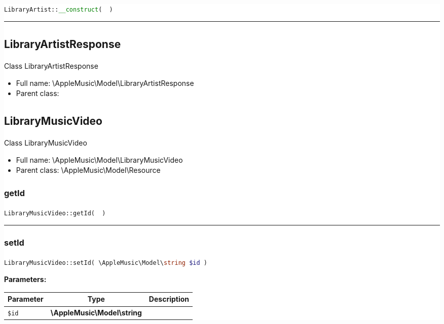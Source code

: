 

```php
LibraryArtist::__construct(  )
```







---

## LibraryArtistResponse

Class LibraryArtistResponse



* Full name: \AppleMusic\Model\LibraryArtistResponse
* Parent class: 


## LibraryMusicVideo

Class LibraryMusicVideo



* Full name: \AppleMusic\Model\LibraryMusicVideo
* Parent class: \AppleMusic\Model\Resource


### getId



```php
LibraryMusicVideo::getId(  )
```







---

### setId



```php
LibraryMusicVideo::setId( \AppleMusic\Model\string $id )
```




**Parameters:**

| Parameter | Type | Description |
|-----------|------|-------------|
| `$id` | **\AppleMusic\Model\string** |  |
